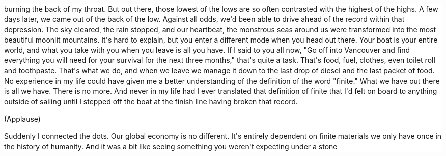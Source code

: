 burning the back of my throat.
But out there, those lowest of the lows
are so often contrasted
with the highest of the highs.
A few days later, we came out
of the back of the low.
Against all odds, we&#39;d been able
to drive ahead of the record
within that depression.
The sky cleared, the rain stopped,
and our heartbeat, the monstrous
seas around us were transformed
into the most beautiful moonlit mountains.
It&#39;s hard to explain, but you enter
a different mode when you head out there.
Your boat is your entire world,
and what you take with you
when you leave is all you have.
If I said to you all now,
&quot;Go off into Vancouver
and find everything you will need for
your survival for the next three months,&quot;
that&#39;s quite a task.
That&#39;s food, fuel, clothes,
even toilet roll and toothpaste.
That&#39;s what we do,
and when we leave we manage it
down to the last drop of diesel
and the last packet of food.
No experience in my life
could have given me a better understanding
of the definition of the word &quot;finite.&quot;
What we have out there is all we have.
There is no more.
And never in my life had I ever
translated that definition of finite
that I&#39;d felt on board
to anything outside of sailing
until I stepped off the boat at
the finish line having broken that record.

(Applause)

Suddenly I connected the dots.
Our global economy is no different.
It&#39;s entirely dependent
on finite materials
we only have once
in the history of humanity.
And it was a bit like seeing something
you weren&#39;t expecting under a stone

